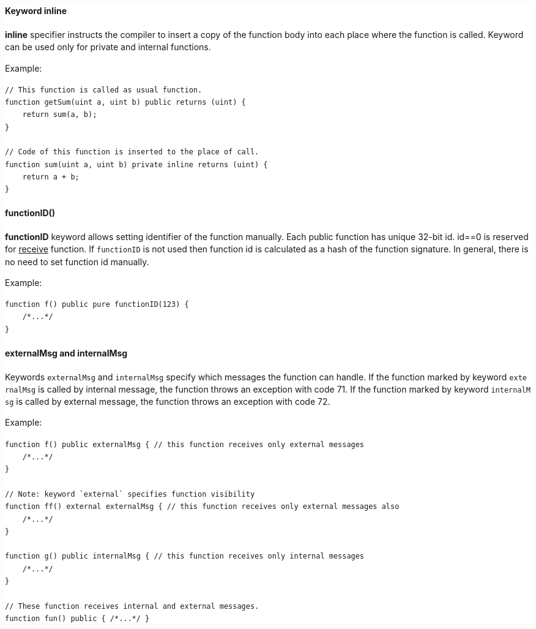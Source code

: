 #### Keyword inline

**inline** specifier instructs the compiler to insert a copy of the function
body into each place where the function is called.
Keyword can be used only for private and internal functions.

Example:

```TVMSolidity
// This function is called as usual function.
function getSum(uint a, uint b) public returns (uint) {
    return sum(a, b);
}

// Code of this function is inserted to the place of call.
function sum(uint a, uint b) private inline returns (uint) {
    return a + b;
}
```

#### functionID()

**functionID** keyword allows setting identifier of the function manually.
Each public function has unique 32-bit id. id==0 is reserved for [receive](#receive) function.
If `functionID` is not used then function id is calculated as a hash of the function signature.
In general, there is no need to set function id manually.

Example:

```TVMSolidity
function f() public pure functionID(123) {
    /*...*/
}
 ```

#### externalMsg and internalMsg

Keywords `externalMsg` and `internalMsg` specify which messages the function can handle.
If the function marked by keyword `externalMsg` is called by internal message, the function throws an
exception with code 71.
If the function marked by keyword `internalMsg` is called by external message, the function throws
an exception with code 72.

Example:
```
function f() public externalMsg { // this function receives only external messages 
    /*...*/
}

// Note: keyword `external` specifies function visibility
function ff() external externalMsg { // this function receives only external messages also  
    /*...*/
}

function g() public internalMsg { // this function receives only internal messages
    /*...*/
}

// These function receives internal and external messages.
function fun() public { /*...*/ }
```

